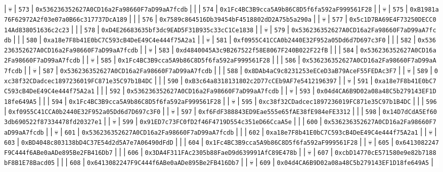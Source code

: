 | 💀 | `573` | `0x536236352627A0CD16a2Fa98660F7aD99aA7fcdb` |
|  | `574` | `0x1Fc4BC3B9cca5A9b86C8D5f6fa592aF999561F28` |
| 💀 | `575` | `0xB1981a76F62972A2f03e07a0B66c317737DcA189` |
|  | `576` | `0x7589c864516Db39454bF4518802dD2A75b5a290a` |
| 💀 | `577` | `0x5c1D7BA69E4F73250DECC014Ad838051636c2c23` |
|  | `578` | `0xD4E26683635bf3dc9EAD5F31B935c33cC1Ce1838` |
| 💀 | `579` | `0x536236352627A0CD16a2Fa98660F7aD99aA7fcdb` |
|  | `580` | `0xa18e7F8b41E0bC7C593cB4DeE49C4e444f75A2a1` |
| 💀 | `581` | `0xf0955C41CCA0b2440E32F952a05Dd6d7D697c3F0` |
|  | `582` | `0x536236352627A0CD16a2Fa98660F7aD99aA7fcdb` |
| 💀 | `583` | `0xd4840045A3c9B267522f58E8067F240B022F22fB` |
|  | `584` | `0x536236352627A0CD16a2Fa98660F7aD99aA7fcdb` |
| 💀 | `585` | `0x1Fc4BC3B9cca5A9b86C8D5f6fa592aF999561F28` |
|  | `586` | `0x536236352627A0CD16a2Fa98660F7aD99aA7fcdb` |
| 💀 | `587` | `0x536236352627A0CD16a2Fa98660F7aD99aA7fcdb` |
|  | `588` | `0x8DAb4aC9c8231253eECeD3aB79AceF55FEDAc3F7` |
| 💀 | `589` | `0xc38f32CDadcec1897236019FC871e35C97b1B4DC` |
|  | `590` | `0xB3c64a8318131802c2D77cCEb9AF7e5412196397` |
| 💀 | `591` | `0xa18e7F8b41E0bC7C593cB4DeE49C4e444f75A2a1` |
|  | `592` | `0x536236352627A0CD16a2Fa98660F7aD99aA7fcdb` |
| 💀 | `593` | `0x04d4CA6B9D02a08a48C5b279143EF1D18fe649A5` |
|  | `594` | `0x1Fc4BC3B9cca5A9b86C8D5f6fa592aF999561F28` |
| 💀 | `595` | `0xc38f32CDadcec1897236019FC871e35C97b1B4DC` |
|  | `596` | `0xf0955C41CCA0b2440E32F952a05Dd6d7D697c3F0` |
| 💀 | `597` | `0xf6FdF388843ED9Eae555e65fAE38fE984eFE3312` |
|  | `598` | `0x14D7dCdA5Ef603db690522f87334478fd20327e1` |
| 💀 | `599` | `0x91ED7c73FC0fD2f46F4719D554c351eD66CcaA5e` |
|  | `600` | `0x536236352627A0CD16a2Fa98660F7aD99aA7fcdb` |
| 💀 | `601` | `0x536236352627A0CD16a2Fa98660F7aD99aA7fcdb` |
|  | `602` | `0xa18e7F8b41E0bC7C593cB4DeE49C4e444f75A2a1` |
| 💀 | `603` | `0xBD4048c803138bD4C37E54d2d5A7e7A06490dFdD` |
|  | `604` | `0x1Fc4BC3B9cca5A9b86C8D5f6fa592aF999561F28` |
| 💀 | `605` | `0x6413082247F9C444f6ABe0aADe895Be2FB416Db7` |
|  | `606` | `0x3DA4F311FAc2305b88FaeD9d639991AfC89E478b` |
| 💀 | `607` | `0xcbD14770cE571580e9e82b7188bF8B1E78Bacd05` |
|  | `608` | `0x6413082247F9C444f6ABe0aADe895Be2FB416Db7` |
| 💀 | `609` | `0x04d4CA6B9D02a08a48C5b279143EF1D18fe649A5` |